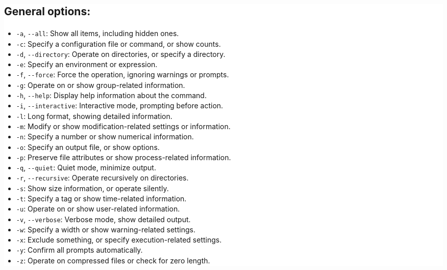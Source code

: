 ## General options:

- `-a`, `--all`: Show all items, including hidden ones.
- `-c`: Specify a configuration file or command, or show counts.
- `-d`, `--directory`: Operate on directories, or specify a directory.
- `-e`: Specify an environment or expression.
- `-f`, `--force`: Force the operation, ignoring warnings or prompts.
- `-g`: Operate on or show group-related information.
- `-h`, `--help`: Display help information about the command.
- `-i`, `--interactive`: Interactive mode, prompting before action.
- `-l`: Long format, showing detailed information.
- `-m`: Modify or show modification-related settings or information.
- `-n`: Specify a number or show numerical information.
- `-o`: Specify an output file, or show options.
- `-p`: Preserve file attributes or show process-related information.
- `-q`, `--quiet`: Quiet mode, minimize output.
- `-r`, `--recursive`: Operate recursively on directories.
- `-s`: Show size information, or operate silently.
- `-t`: Specify a tag or show time-related information.
- `-u`: Operate on or show user-related information.
- `-v`, `--verbose`: Verbose mode, show detailed output.
- `-w`: Specify a width or show warning-related settings.
- `-x`: Exclude something, or specify execution-related settings.
- `-y`: Confirm all prompts automatically.
- `-z`: Operate on compressed files or check for zero length.
